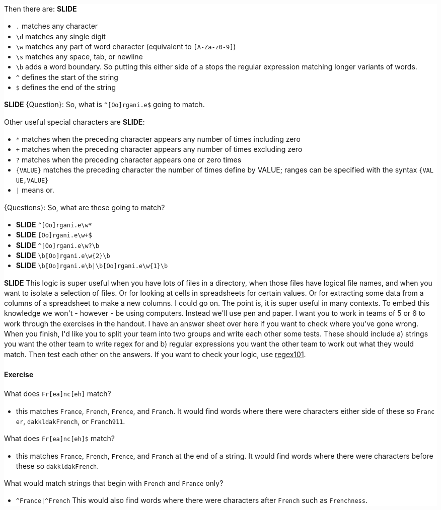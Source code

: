 Then there are: **SLIDE**

- `.` matches any character
- `\d` matches any single digit
- `\w` matches any part of word character (equivalent to `[A-Za-z0-9]`)
- `\s` matches any space, tab, or newline
- `\b` adds a word boundary. So putting this either side of a stops the regular expression matching longer variants of words.
- `^` defines the start of the string
- `$` defines the end of the string

**SLIDE** {Question}: So, what is `^[Oo]rgani.e$` going to match.

Other useful special characters are **SLIDE**:

- `*` matches when the preceding character appears any number of times including zero
- `+` matches when the preceding character appears any number of times excluding zero
- `?` matches when the preceding character appears one or zero times
- `{VALUE}` matches the preceding character the number of times define by VALUE; ranges can be specified with the syntax `{VALUE,VALUE}`
- `|` means or.

{Questions}: So, what are these going to match?

- **SLIDE** `^[Oo]rgani.e\w*`
- **SLIDE** `[Oo]rgani.e\w+$`
- **SLIDE** `^[Oo]rgani.e\w?\b`
- **SLIDE** `\b[Oo]rgani.e\w{2}\b`
- **SLIDE** `\b[Oo]rgani.e\b|\b[Oo]rgani.e\w{1}\b`

**SLIDE** This logic is super useful when you have lots of files in a directory, when those files have logical file names, and when you want to isolate a selection of files. Or for looking at cells in spreadsheets for certain values. Or for extracting some data from a columns of a spreadsheet to make a new columns. I could go on. The point is, it is super useful in many contexts. To embed this knowledge we won't - however - be using computers. Instead we'll use pen and paper. I want you to work in teams of 5 or 6 to work through the exercises in the handout. I have an answer sheet over here if you want to check where you've gone wrong. When you finish, I'd like you to split your team into two groups and write each other some tests. These should include a) strings you want the other team to write regex for and b) regular expressions you want the other team to work out what they would match. Then test each other on the answers. If you want to check your logic, use [regex101](https://regex101.com/).

#### Exercise

What does `Fr[ea]nc[eh]` match?

- this matches `France`, `French`, `Frence`, and `Franch`. It would find words where there were characters either side of these so `Francer`, `dakkldakFrench`, or `Franch911`.

What does `Fr[ea]nc[eh]$` match?

- this matches `France`, `French`, `Frence`, and `Franch` at the end of a string. It would find words where there were characters before these so `dakkldakFrench`.

What would match strings that begin with `French` and `France` only?

- `^France|^French` This would also find words where there were characters after `French` such as `Frenchness`.
